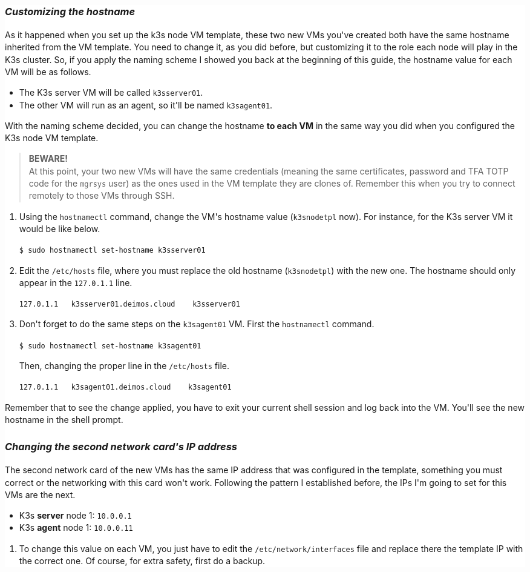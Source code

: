 ### _Customizing the hostname_

As it happened when you set up the k3s node VM template, these two new VMs you've created both have the same hostname inherited from the VM template. You need to change it, as you did before, but customizing it to the role each node will play in the K3s cluster. So, if you apply the naming scheme I showed you back at the beginning of this guide, the hostname value for each VM will be as follows.

- The K3s server VM will be called `k3sserver01`.
- The other VM will run as an agent, so it'll be named `k3sagent01`.

With the naming scheme decided, you can change the hostname **to each VM** in the same way you did when you configured the K3s node VM template.

> **BEWARE!**  
> At this point, your two new VMs will have the same credentials (meaning the same certificates, password and TFA TOTP code for the `mgrsys` user) as the ones used in the VM template they are clones of. Remember this when you try to connect remotely to those VMs through SSH.

1. Using the `hostnamectl` command, change the VM's hostname value (`k3snodetpl` now). For instance, for the K3s server VM it would be like below.

    ~~~bash
    $ sudo hostnamectl set-hostname k3sserver01
    ~~~

2. Edit the `/etc/hosts` file, where you must replace the old hostname (`k3snodetpl`) with the new one. The hostname should only appear in the `127.0.1.1` line.

    ~~~properties
    127.0.1.1   k3sserver01.deimos.cloud    k3sserver01
    ~~~

3. Don't forget to do the same steps on the `k3sagent01` VM. First the `hostnamectl` command.

    ~~~bash
    $ sudo hostnamectl set-hostname k3sagent01
    ~~~

    Then, changing the proper line in the `/etc/hosts` file.

    ~~~properties
    127.0.1.1   k3sagent01.deimos.cloud    k3sagent01
    ~~~

Remember that to see the change applied, you have to exit your current shell session and log back into the VM. You'll see the new hostname in the shell prompt.

### _Changing the second network card's IP address_

The second network card of the new VMs has the same IP address that was configured in the template, something you must correct or the networking with this card won't work. Following the pattern I established before, the IPs I'm going to set for this VMs are the next.

- K3s **server** node 1: `10.0.0.1`
- K3s **agent** node 1: `10.0.0.11`

1. To change this value on each VM, you just have to edit the `/etc/network/interfaces` file and replace there the template IP with the correct one. Of course, for extra safety, first do a backup.
